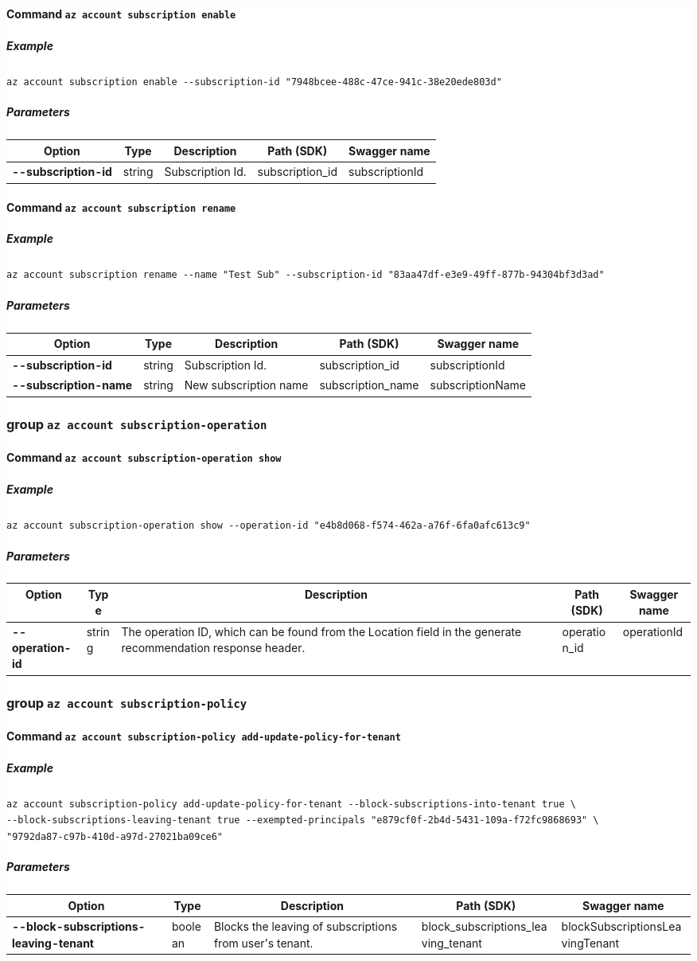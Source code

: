 #### <a name="SubscriptionEnable">Command `az account subscription enable`</a>

##### <a name="ExamplesSubscriptionEnable">Example</a>
```
az account subscription enable --subscription-id "7948bcee-488c-47ce-941c-38e20ede803d"
```
##### <a name="ParametersSubscriptionEnable">Parameters</a> 
|Option|Type|Description|Path (SDK)|Swagger name|
|------|----|-----------|----------|------------|
|**--subscription-id**|string|Subscription Id.|subscription_id|subscriptionId|

#### <a name="SubscriptionRename">Command `az account subscription rename`</a>

##### <a name="ExamplesSubscriptionRename">Example</a>
```
az account subscription rename --name "Test Sub" --subscription-id "83aa47df-e3e9-49ff-877b-94304bf3d3ad"
```
##### <a name="ParametersSubscriptionRename">Parameters</a> 
|Option|Type|Description|Path (SDK)|Swagger name|
|------|----|-----------|----------|------------|
|**--subscription-id**|string|Subscription Id.|subscription_id|subscriptionId|
|**--subscription-name**|string|New subscription name|subscription_name|subscriptionName|

### group `az account subscription-operation`
#### <a name="SubscriptionOperationGet">Command `az account subscription-operation show`</a>

##### <a name="ExamplesSubscriptionOperationGet">Example</a>
```
az account subscription-operation show --operation-id "e4b8d068-f574-462a-a76f-6fa0afc613c9"
```
##### <a name="ParametersSubscriptionOperationGet">Parameters</a> 
|Option|Type|Description|Path (SDK)|Swagger name|
|------|----|-----------|----------|------------|
|**--operation-id**|string|The operation ID, which can be found from the Location field in the generate recommendation response header.|operation_id|operationId|

### group `az account subscription-policy`
#### <a name="SubscriptionPolicyAddUpdatePolicyForTenant">Command `az account subscription-policy add-update-policy-for-tenant`</a>

##### <a name="ExamplesSubscriptionPolicyAddUpdatePolicyForTenant">Example</a>
```
az account subscription-policy add-update-policy-for-tenant --block-subscriptions-into-tenant true \
--block-subscriptions-leaving-tenant true --exempted-principals "e879cf0f-2b4d-5431-109a-f72fc9868693" \
"9792da87-c97b-410d-a97d-27021ba09ce6"
```
##### <a name="ParametersSubscriptionPolicyAddUpdatePolicyForTenant">Parameters</a> 
|Option|Type|Description|Path (SDK)|Swagger name|
|------|----|-----------|----------|------------|
|**--block-subscriptions-leaving-tenant**|boolean|Blocks the leaving of subscriptions from user's tenant.|block_subscriptions_leaving_tenant|blockSubscriptionsLeavingTenant|